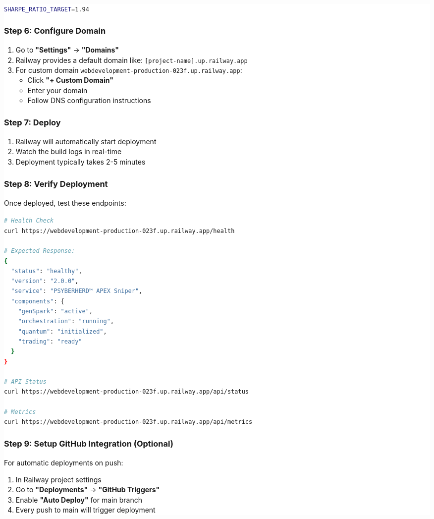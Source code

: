 ```bash
SHARPE_RATIO_TARGET=1.94
```

### Step 6: Configure Domain
1. Go to **"Settings"** → **"Domains"**
2. Railway provides a default domain like: `[project-name].up.railway.app`
3. For custom domain `webdevelopment-production-023f.up.railway.app`:
   - Click **"+ Custom Domain"**
   - Enter your domain
   - Follow DNS configuration instructions

### Step 7: Deploy
1. Railway will automatically start deployment
2. Watch the build logs in real-time
3. Deployment typically takes 2-5 minutes

### Step 8: Verify Deployment

Once deployed, test these endpoints:

```bash
# Health Check
curl https://webdevelopment-production-023f.up.railway.app/health

# Expected Response:
{
  "status": "healthy",
  "version": "2.0.0",
  "service": "PSYBERHERD™ APEX Sniper",
  "components": {
    "genSpark": "active",
    "orchestration": "running",
    "quantum": "initialized",
    "trading": "ready"
  }
}

# API Status
curl https://webdevelopment-production-023f.up.railway.app/api/status

# Metrics
curl https://webdevelopment-production-023f.up.railway.app/api/metrics
```

### Step 9: Setup GitHub Integration (Optional)
For automatic deployments on push:

1. In Railway project settings
2. Go to **"Deployments"** → **"GitHub Triggers"**
3. Enable **"Auto Deploy"** for main branch
4. Every push to main will trigger deployment
